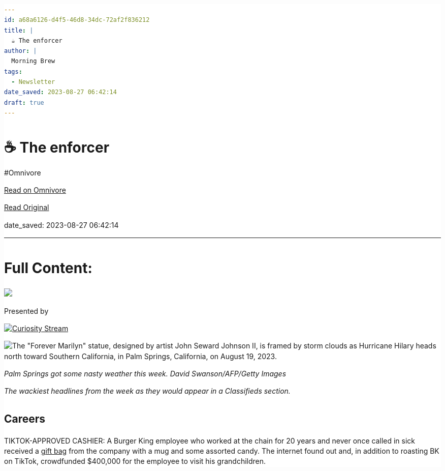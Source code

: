 ```yaml
---
id: a68a6126-d4f5-46d8-34dc-72af2f836212
title: |
  ☕ The enforcer
author: |
  Morning Brew
tags:
  - Newsletter
date_saved: 2023-08-27 06:42:14
draft: true
---
```


# ☕ The enforcer
#Omnivore

[Read on Omnivore](https://omnivore.app/me/the-enforcer-18a36964c6b)

[Read Original](https://links.morningbrew.com/c/b8_?mbcid=32519613.4264071&mid=1f4660240f65a00f40c621ae6f9ce93a)

date_saved: 2023-08-27 06:42:14


--- 

# Full Content: 

[![](https://proxy-prod.omnivore-image-cache.app/670x0,sy9ohtja0R0Fl3j_ljzOz6F6_6IjaFKjq6eGLB4l3Fmw/https://cdn.sanity.io/images/bl383u0v/production/af695c7bf6c5015a0bbd2a55c64e0348ec23d89b-2500x500.png?w=1340&fit=max) ](https://links.morningbrew.com/c/6nm?mbcid=32519613.4264071&mid=1f4660240f65a00f40c621ae6f9ce93a) 

Presented by

[![Curiosity Stream](https://proxy-prod.omnivore-image-cache.app/130x0,sh_MQnmKiuZdxafv0grF0_gSUuFTpZAwMYpW5XEma3W0/https://cdn.sanity.io/images/bl383u0v/production/5de97772d3b7dbb48b003b82c60944b0aae09a1e-226x84.png?w=260&q=100&auto=format) ](https://links.morningbrew.com/c/ba2?lp=logo&mbadid=b54bff87af24ace96bbc0f7f68362ed6&mbadv=a&mbcid=32519613.4264071&mid=1f4660240f65a00f40c621ae6f9ce93a) 

![The "Forever Marilyn" statue, designed by artist John Seward Johnson II, is framed by storm clouds as Hurricane Hilary heads north toward Southern California, in Palm Springs, California, on August 19, 2023.](https://proxy-prod.omnivore-image-cache.app/670x0,s-m50aVumjFH2BZX4nDrYt-4QxzOS8egTIRdnQdoQyU8/https://cdn.sanity.io/images/bl383u0v/production/89859bc31dbb42ad622faec30ac1147f51925d6d-1024x683.jpg?w=620&q=70&auto=format) 

_Palm Springs got some nasty weather this week. David Swanson/AFP/Getty Images_ 

_The wackiest headlines from the week as they would appear in a Classifieds section._

## Careers

TIKTOK-APPROVED CASHIER: A Burger King employee who worked at the chain for 20 years and never once called in sick received a [gift bag](https://links.morningbrew.com/c/b91?mblid=04158f250317&mbcid=32519613.4264071&mid=1f4660240f65a00f40c621ae6f9ce93a) from the company with a mug and some assorted candy. The internet found out and, in addition to roasting BK on TikTok, crowdfunded $400,000 for the employee to visit his grandchildren.
